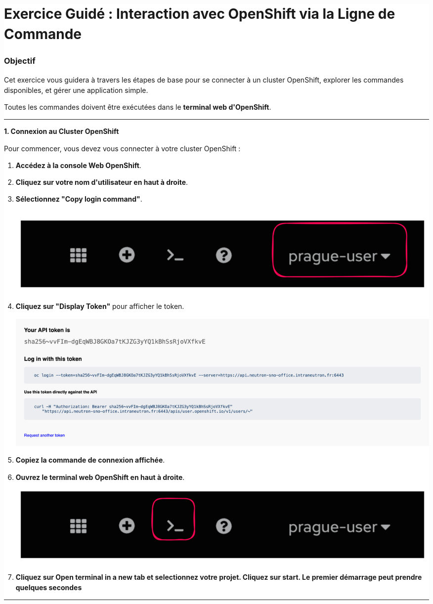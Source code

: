 # Exercice Guidé : Interaction avec OpenShift via la Ligne de Commande

### Objectif

Cet exercice vous guidera à travers les étapes de base pour se connecter à un cluster OpenShift, explorer les commandes disponibles, et gérer une application simple.

Toutes les commandes doivent être exécutées dans le **terminal web d'OpenShift**.

---

**1. Connexion au Cluster OpenShift**

Pour commencer, vous devez vous connecter à votre cluster OpenShift :

1. **Accédez à la console Web OpenShift**.
2. **Cliquez sur votre nom d'utilisateur en haut à droite**.
3. **Sélectionnez "Copy login command"**.

    ![Copy login command](./images/copy-login-command.svg)

4. **Cliquez sur "Display Token"** pour afficher le token.

    ![Display Token](./images/display-token.png)

5. **Copiez la commande de connexion affichée**.
6. **Ouvrez le terminal web OpenShift en haut à droite**.
![Open web terminal](./images/open-web-terminal.svg)
7. **Cliquez sur Open terminal in a new tab et selectionnez votre projet. Cliquez sur start. Le premier démarrage peut prendre quelques secondes**
----